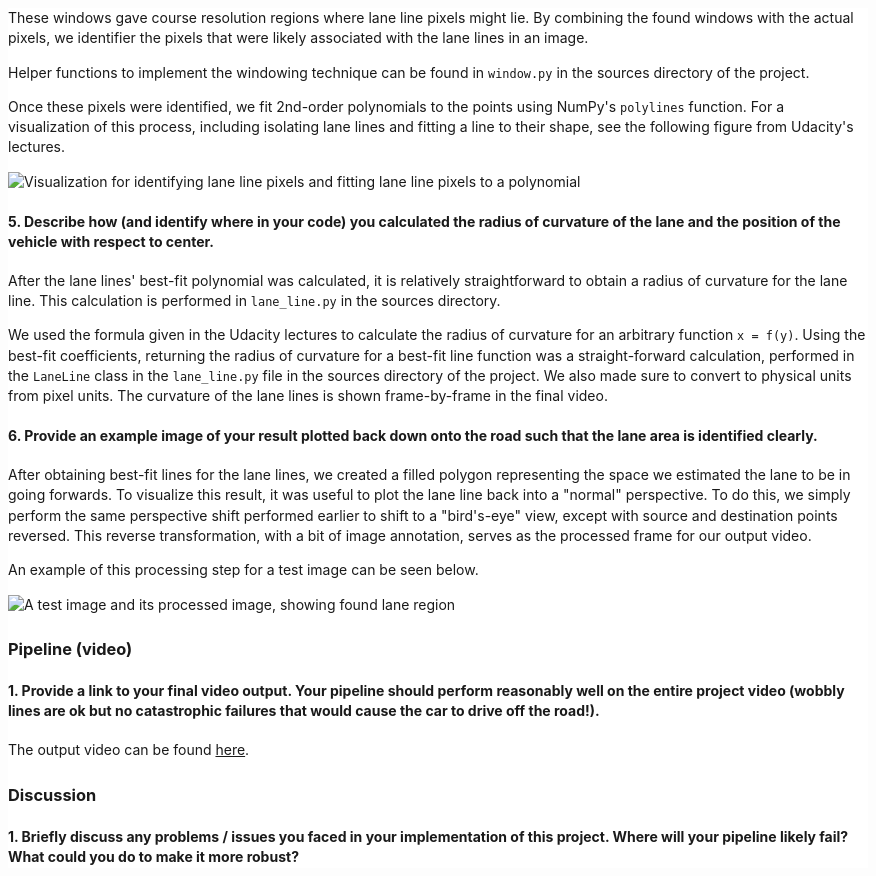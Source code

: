 These windows gave course resolution regions where lane line pixels might lie. By combining the found windows with the actual pixels, we identifier the pixels that were likely associated with the lane lines in an image.

Helper functions to implement the windowing technique can be found in `window.py` in the sources directory of the project.

Once these pixels were identified, we fit 2nd-order polynomials to the points using NumPy's `polylines` function. For a visualization of this process, including isolating lane lines and fitting a line to their shape, see the following figure from Udacity's lectures.

![Visualization for identifying lane line pixels and fitting lane line pixels to a polynomial](./examples/color_fit_lines.jpg)

#### 5. Describe how (and identify where in your code) you calculated the radius of curvature of the lane and the position of the vehicle with respect to center.

After the lane lines' best-fit polynomial was calculated, it is relatively straightforward to obtain a radius of curvature for the lane line. This calculation is performed in `lane_line.py` in the sources directory.

We used the formula given in the Udacity lectures to calculate the radius of curvature for an arbitrary function `x = f(y)`. Using the best-fit coefficients, returning the radius of curvature for a best-fit line function was a straight-forward calculation, performed in the `LaneLine` class in the `lane_line.py` file in the sources directory of the project. We also made sure to convert to physical units from pixel units. The curvature of the lane lines is shown frame-by-frame in the final video.

#### 6. Provide an example image of your result plotted back down onto the road such that the lane area is identified clearly.

After obtaining best-fit lines for the lane lines, we created a filled polygon representing the space we estimated the lane to be in going forwards. To visualize this result, it was useful to plot the lane line back into a "normal" perspective. To do this, we simply perform the same perspective shift performed earlier to shift to a "bird's-eye" view, except with source and destination points reversed. This reverse transformation, with a bit of image annotation, serves as the processed frame for our output video.

An example of this processing step for a test image can be seen below.

![A test image and its processed image, showing found lane region](./figures/processed-image03.jpg)

### Pipeline (video)

#### 1. Provide a link to your final video output. Your pipeline should perform reasonably well on the entire project video (wobbly lines are ok but no catastrophic failures that would cause the car to drive off the road!).

The output video can be found [here](./project_video_output.mp4).

### Discussion

#### 1. Briefly discuss any problems / issues you faced in your implementation of this project. Where will your pipeline likely fail? What could you do to make it more robust?

